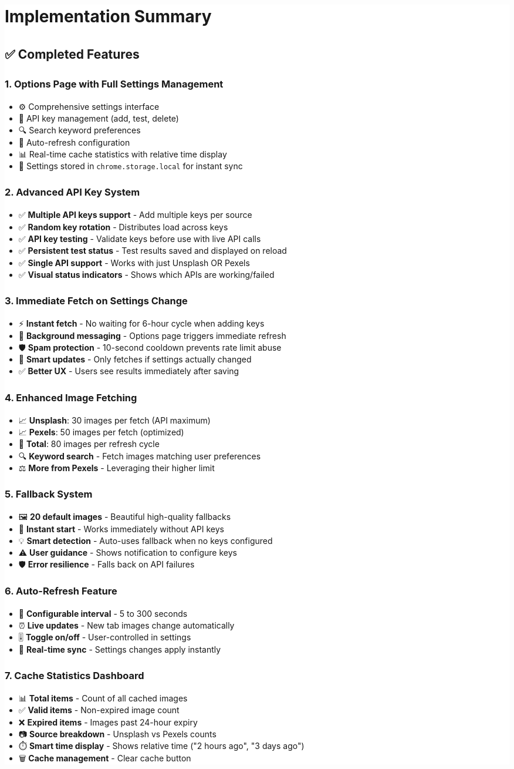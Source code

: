 # Implementation Summary

## ✅ Completed Features

### 1. **Options Page with Full Settings Management**
- ⚙️ Comprehensive settings interface
- 🔑 API key management (add, test, delete)
- 🔍 Search keyword preferences
- 🔄 Auto-refresh configuration
- 📊 Real-time cache statistics with relative time display
- 💾 Settings stored in `chrome.storage.local` for instant sync

### 2. **Advanced API Key System**
- ✅ **Multiple API keys support** - Add multiple keys per source
- ✅ **Random key rotation** - Distributes load across keys
- ✅ **API key testing** - Validate keys before use with live API calls
- ✅ **Persistent test status** - Test results saved and displayed on reload
- ✅ **Single API support** - Works with just Unsplash OR Pexels
- ✅ **Visual status indicators** - Shows which APIs are working/failed

### 3. **Immediate Fetch on Settings Change**
- ⚡ **Instant fetch** - No waiting for 6-hour cycle when adding keys
- 🚀 **Background messaging** - Options page triggers immediate refresh
- 🛡️ **Spam protection** - 10-second cooldown prevents rate limit abuse
- 🎯 **Smart updates** - Only fetches if settings actually changed
- ✅ **Better UX** - Users see results immediately after saving

### 4. **Enhanced Image Fetching**
- 📈 **Unsplash**: 30 images per fetch (API maximum)
- 📈 **Pexels**: 50 images per fetch (optimized)
- 🎯 **Total**: 80 images per refresh cycle
- 🔍 **Keyword search** - Fetch images matching user preferences
- ⚖️ **More from Pexels** - Leveraging their higher limit

### 5. **Fallback System**
- 🖼️ **20 default images** - Beautiful high-quality fallbacks
- 🚀 **Instant start** - Works immediately without API keys
- 💡 **Smart detection** - Auto-uses fallback when no keys configured
- ⚠️ **User guidance** - Shows notification to configure keys
- 🛡️ **Error resilience** - Falls back on API failures

### 6. **Auto-Refresh Feature**
- 🔄 **Configurable interval** - 5 to 300 seconds
- ⏰ **Live updates** - New tab images change automatically
- 🎚️ **Toggle on/off** - User-controlled in settings
- 🔁 **Real-time sync** - Settings changes apply instantly

### 7. **Cache Statistics Dashboard**
- 📊 **Total items** - Count of all cached images
- ✅ **Valid items** - Non-expired image count
- ❌ **Expired items** - Images past 24-hour expiry
- 📷 **Source breakdown** - Unsplash vs Pexels counts
- ⏱️ **Smart time display** - Shows relative time ("2 hours ago", "3 days ago")
- 🗑️ **Cache management** - Clear cache button

